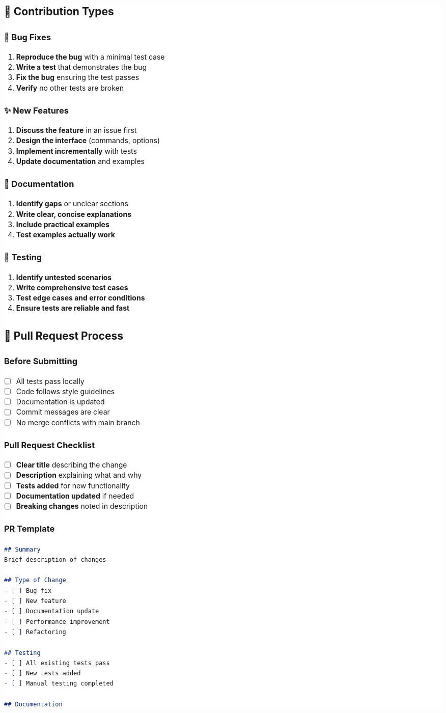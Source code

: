## 📝 Contribution Types

### 🐛 Bug Fixes
1. **Reproduce the bug** with a minimal test case
2. **Write a test** that demonstrates the bug
3. **Fix the bug** ensuring the test passes
4. **Verify** no other tests are broken

### ✨ New Features
1. **Discuss the feature** in an issue first
2. **Design the interface** (commands, options)
3. **Implement incrementally** with tests
4. **Update documentation** and examples

### 📖 Documentation
1. **Identify gaps** or unclear sections
2. **Write clear, concise explanations**
3. **Include practical examples**
4. **Test examples actually work**

### 🧪 Testing
1. **Identify untested scenarios**
2. **Write comprehensive test cases**
3. **Test edge cases and error conditions**
4. **Ensure tests are reliable and fast**

## 🚦 Pull Request Process

### Before Submitting
- [ ] All tests pass locally
- [ ] Code follows style guidelines
- [ ] Documentation is updated
- [ ] Commit messages are clear
- [ ] No merge conflicts with main branch

### Pull Request Checklist
- [ ] **Clear title** describing the change
- [ ] **Description** explaining what and why
- [ ] **Tests added** for new functionality
- [ ] **Documentation updated** if needed
- [ ] **Breaking changes** noted in description

### PR Template
```markdown
## Summary
Brief description of changes

## Type of Change
- [ ] Bug fix
- [ ] New feature
- [ ] Documentation update
- [ ] Performance improvement
- [ ] Refactoring

## Testing
- [ ] All existing tests pass
- [ ] New tests added
- [ ] Manual testing completed

## Documentation
```